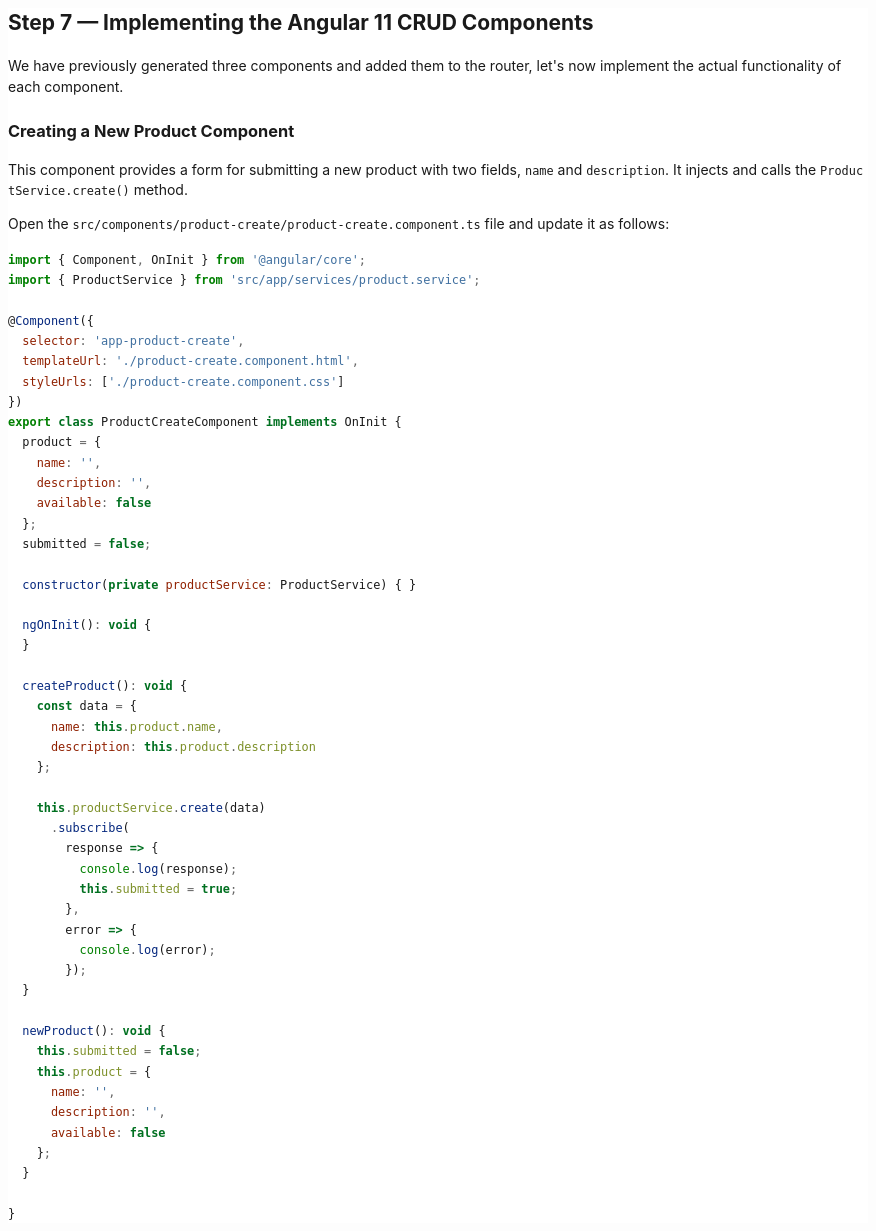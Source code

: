 ## Step 7 — Implementing the Angular 11 CRUD Components

We have previously generated three components and added them to the router, let's now implement the actual functionality of each component.


### Creating a New Product Component

This component provides a form for submitting a new product with two fields, `name`  and  `description`. It injects and calls  the `ProductService.create()`  method.

Open the `src/components/product-create/product-create.component.ts` file and update it as follows:

```js
import { Component, OnInit } from '@angular/core';
import { ProductService } from 'src/app/services/product.service';

@Component({
  selector: 'app-product-create',
  templateUrl: './product-create.component.html',
  styleUrls: ['./product-create.component.css']
})
export class ProductCreateComponent implements OnInit {
  product = {
    name: '',
    description: '',
    available: false
  };
  submitted = false;

  constructor(private productService: ProductService) { }

  ngOnInit(): void {
  }

  createProduct(): void {
    const data = {
      name: this.product.name,
      description: this.product.description
    };

    this.productService.create(data)
      .subscribe(
        response => {
          console.log(response);
          this.submitted = true;
        },
        error => {
          console.log(error);
        });
  }

  newProduct(): void {
    this.submitted = false;
    this.product = {
      name: '',
      description: '',
      available: false
    };
  }

}
```
